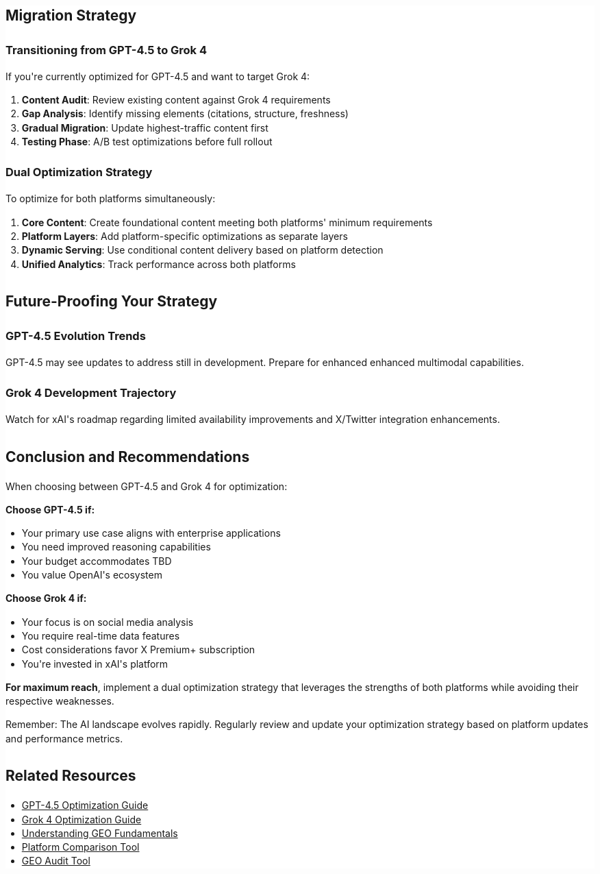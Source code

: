 ## Migration Strategy

### Transitioning from GPT-4.5 to Grok 4
If you're currently optimized for GPT-4.5 and want to target Grok 4:

1. **Content Audit**: Review existing content against Grok 4 requirements
2. **Gap Analysis**: Identify missing elements (citations, structure, freshness)
3. **Gradual Migration**: Update highest-traffic content first
4. **Testing Phase**: A/B test optimizations before full rollout

### Dual Optimization Strategy
To optimize for both platforms simultaneously:

1. **Core Content**: Create foundational content meeting both platforms' minimum requirements
2. **Platform Layers**: Add platform-specific optimizations as separate layers
3. **Dynamic Serving**: Use conditional content delivery based on platform detection
4. **Unified Analytics**: Track performance across both platforms

## Future-Proofing Your Strategy

### GPT-4.5 Evolution Trends
GPT-4.5 may see updates to address still in development. Prepare for enhanced enhanced multimodal capabilities.

### Grok 4 Development Trajectory
Watch for xAI's roadmap regarding limited availability improvements and X/Twitter integration enhancements.

## Conclusion and Recommendations

When choosing between GPT-4.5 and Grok 4 for optimization:

**Choose GPT-4.5 if:**
- Your primary use case aligns with enterprise applications
- You need improved reasoning capabilities
- Your budget accommodates TBD
- You value OpenAI's ecosystem

**Choose Grok 4 if:**
- Your focus is on social media analysis
- You require real-time data features
- Cost considerations favor X Premium+ subscription
- You're invested in xAI's platform

**For maximum reach**, implement a dual optimization strategy that leverages the strengths of both platforms while avoiding their respective weaknesses.

Remember: The AI landscape evolves rapidly. Regularly review and update your optimization strategy based on platform updates and performance metrics.

## Related Resources

- [GPT-4.5 Optimization Guide](/platforms/gpt-4-5)
- [Grok 4 Optimization Guide](/platforms/grok-4)
- [Understanding GEO Fundamentals](/guide)
- [Platform Comparison Tool](/tools/platform-compare)
- [GEO Audit Tool](/tools/geo-audit)
